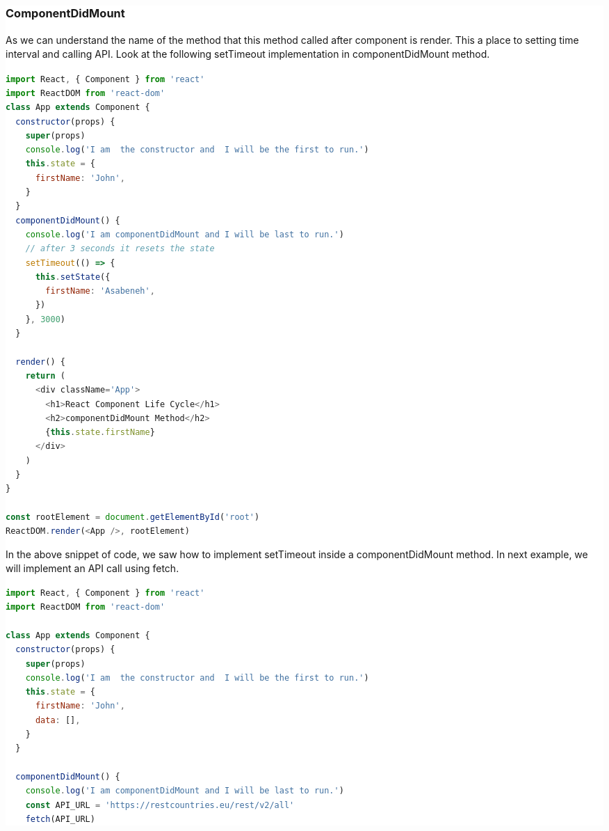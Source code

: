 ```js
```

### ComponentDidMount

As we can understand the name of the method that this method called after component is render. This a place to setting time interval and calling API. Look at the following setTimeout implementation in componentDidMount method.

```js
import React, { Component } from 'react'
import ReactDOM from 'react-dom'
class App extends Component {
  constructor(props) {
    super(props)
    console.log('I am  the constructor and  I will be the first to run.')
    this.state = {
      firstName: 'John',
    }
  }
  componentDidMount() {
    console.log('I am componentDidMount and I will be last to run.')
    // after 3 seconds it resets the state
    setTimeout(() => {
      this.setState({
        firstName: 'Asabeneh',
      })
    }, 3000)
  }

  render() {
    return (
      <div className='App'>
        <h1>React Component Life Cycle</h1>
        <h2>componentDidMount Method</h2>
        {this.state.firstName}
      </div>
    )
  }
}

const rootElement = document.getElementById('root')
ReactDOM.render(<App />, rootElement)
```

In the above snippet of code, we saw how to implement setTimeout inside a componentDidMount method. In next example, we will implement an API call using fetch.

```js
import React, { Component } from 'react'
import ReactDOM from 'react-dom'

class App extends Component {
  constructor(props) {
    super(props)
    console.log('I am  the constructor and  I will be the first to run.')
    this.state = {
      firstName: 'John',
      data: [],
    }
  }

  componentDidMount() {
    console.log('I am componentDidMount and I will be last to run.')
    const API_URL = 'https://restcountries.eu/rest/v2/all'
    fetch(API_URL)
```